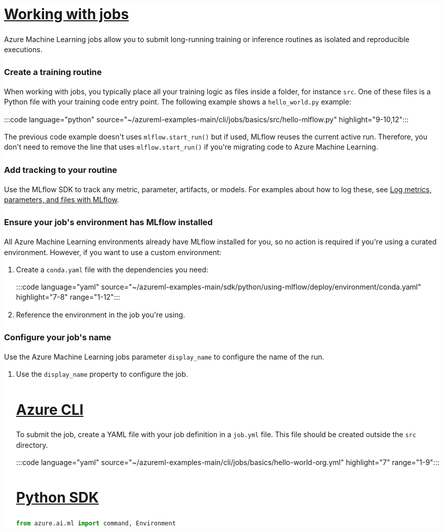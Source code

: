 # [Working with jobs](#tab/jobs)

Azure Machine Learning jobs allow you to submit long-running training or inference routines as isolated and reproducible executions.

### Create a training routine

When working with jobs, you typically place all your training logic as files inside a folder, for instance `src`. One of these files is a Python file with your training code entry point. The following example shows a `hello_world.py` example:

:::code language="python" source="~/azureml-examples-main/cli/jobs/basics/src/hello-mlflow.py" highlight="9-10,12":::

The previous code example doesn't uses `mlflow.start_run()` but if used, MLflow reuses the current active run. Therefore, you don't need to remove the line that uses `mlflow.start_run()` if you're migrating code to Azure Machine Learning.

### Add tracking to your routine

Use the MLflow SDK to track any metric, parameter, artifacts, or models. For examples about how to log these, see [Log metrics, parameters, and files with MLflow](how-to-log-view-metrics.md).

### Ensure your job's environment has MLflow installed

All Azure Machine Learning environments already have MLflow installed for you, so no action is required if you're using a curated environment. However, if you want to use a custom environment:

1. Create a `conda.yaml` file with the dependencies you need:

    :::code language="yaml" source="~/azureml-examples-main/sdk/python/using-mlflow/deploy/environment/conda.yaml" highlight="7-8" range="1-12":::
    
1. Reference the environment in the job you're using.

### Configure your job's name

Use the Azure Machine Learning jobs parameter `display_name` to configure the name of the run.

1. Use the `display_name` property to configure the job.

    # [Azure CLI](#tab/cli)

    To submit the job, create a YAML file with your job definition in a `job.yml` file. This file should be created outside the `src` directory.

    :::code language="yaml" source="~/azureml-examples-main/cli/jobs/basics/hello-world-org.yml" highlight="7" range="1-9":::

    # [Python SDK](#tab/python)

    ```python
    from azure.ai.ml import command, Environment
